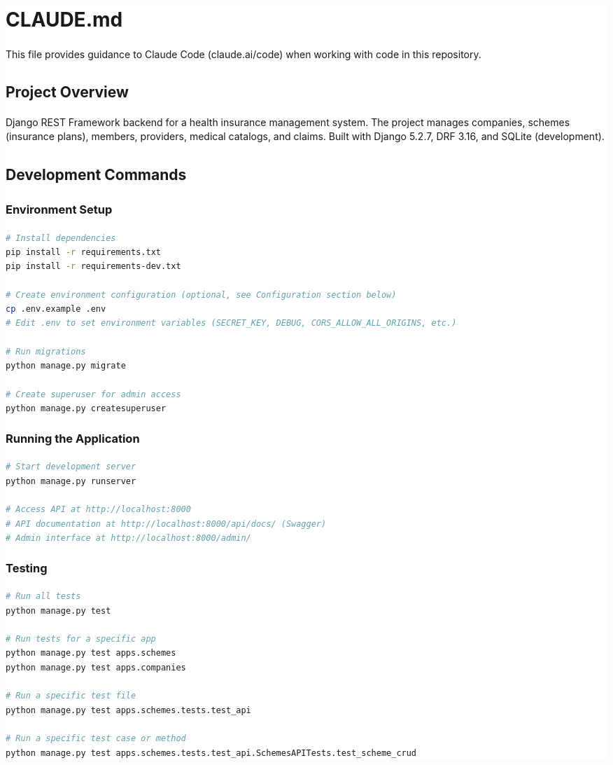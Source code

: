 # CLAUDE.md

This file provides guidance to Claude Code (claude.ai/code) when working with code in this repository.

## Project Overview

Django REST Framework backend for a health insurance management system. The project manages companies, schemes (insurance plans), members, providers, medical catalogs, and claims. Built with Django 5.2.7, DRF 3.16, and SQLite (development).

## Development Commands

### Environment Setup

```bash
# Install dependencies
pip install -r requirements.txt
pip install -r requirements-dev.txt

# Create environment configuration (optional, see Configuration section below)
cp .env.example .env
# Edit .env to set environment variables (SECRET_KEY, DEBUG, CORS_ALLOW_ALL_ORIGINS, etc.)

# Run migrations
python manage.py migrate

# Create superuser for admin access
python manage.py createsuperuser
```

### Running the Application

```bash
# Start development server
python manage.py runserver

# Access API at http://localhost:8000
# API documentation at http://localhost:8000/api/docs/ (Swagger)
# Admin interface at http://localhost:8000/admin/
```

### Testing

```bash
# Run all tests
python manage.py test

# Run tests for a specific app
python manage.py test apps.schemes
python manage.py test apps.companies

# Run a specific test file
python manage.py test apps.schemes.tests.test_api

# Run a specific test case or method
python manage.py test apps.schemes.tests.test_api.SchemesAPITests.test_scheme_crud
```
